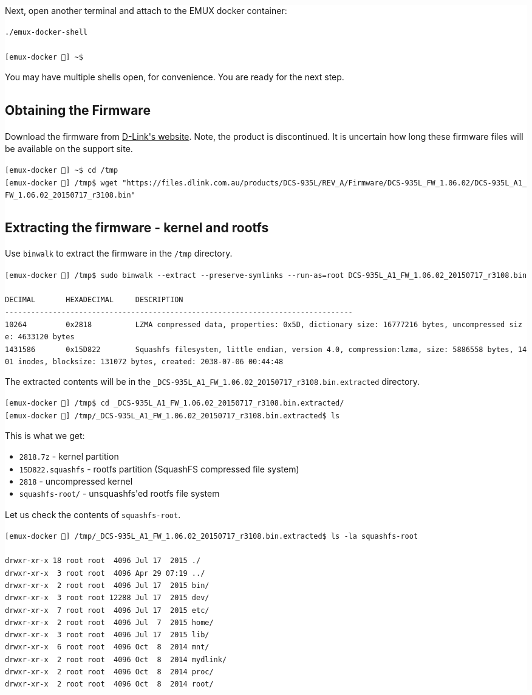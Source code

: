 Next, open another terminal and attach to the EMUX docker container:

```
./emux-docker-shell

[emux-docker 🐚] ~$
```

You may have multiple shells open, for convenience. You are ready for the next step.

## Obtaining the Firmware

Download the firmware from [D-Link's website](https://files.dlink.com.au/products/DCS-935L/REV_A/Firmware/DCS-935L_FW_1.06.02/DCS-935L_A1_FW_1.06.02_20150717_r3108.bin). Note, the product is discontinued. It is uncertain how long these firmware files will be available on the support site.

```
[emux-docker 🐚] ~$ cd /tmp
[emux-docker 🐚] /tmp$ wget "https://files.dlink.com.au/products/DCS-935L/REV_A/Firmware/DCS-935L_FW_1.06.02/DCS-935L_A1_FW_1.06.02_20150717_r3108.bin"
```

## Extracting the firmware - kernel and rootfs

Use `binwalk` to extract the firmware in the `/tmp` directory.
```
[emux-docker 🐚] /tmp$ sudo binwalk --extract --preserve-symlinks --run-as=root DCS-935L_A1_FW_1.06.02_20150717_r3108.bin

DECIMAL       HEXADECIMAL     DESCRIPTION
--------------------------------------------------------------------------------
10264         0x2818          LZMA compressed data, properties: 0x5D, dictionary size: 16777216 bytes, uncompressed size: 4633120 bytes
1431586       0x15D822        Squashfs filesystem, little endian, version 4.0, compression:lzma, size: 5886558 bytes, 1401 inodes, blocksize: 131072 bytes, created: 2038-07-06 00:44:48

```

The extracted contents will be in the `_DCS-935L_A1_FW_1.06.02_20150717_r3108.bin.extracted` directory.

```
[emux-docker 🐚] /tmp$ cd _DCS-935L_A1_FW_1.06.02_20150717_r3108.bin.extracted/
[emux-docker 🐚] /tmp/_DCS-935L_A1_FW_1.06.02_20150717_r3108.bin.extracted$ ls
```

This is what we get:

* `2818.7z` - kernel partition
* `15D822.squashfs` - rootfs partition (SquashFS compressed file system)
* `2818` - uncompressed kernel
* `squashfs-root/` - unsquashfs'ed rootfs file system

Let us check the contents of `squashfs-root`.

```
[emux-docker 🐚] /tmp/_DCS-935L_A1_FW_1.06.02_20150717_r3108.bin.extracted$ ls -la squashfs-root

drwxr-xr-x 18 root root  4096 Jul 17  2015 ./
drwxr-xr-x  3 root root  4096 Apr 29 07:19 ../
drwxr-xr-x  2 root root  4096 Jul 17  2015 bin/
drwxr-xr-x  3 root root 12288 Jul 17  2015 dev/
drwxr-xr-x  7 root root  4096 Jul 17  2015 etc/
drwxr-xr-x  2 root root  4096 Jul  7  2015 home/
drwxr-xr-x  3 root root  4096 Jul 17  2015 lib/
drwxr-xr-x  6 root root  4096 Oct  8  2014 mnt/
drwxr-xr-x  2 root root  4096 Oct  8  2014 mydlink/
drwxr-xr-x  2 root root  4096 Oct  8  2014 proc/
drwxr-xr-x  2 root root  4096 Oct  8  2014 root/
```

[saumil]: https://twitter.com/therealsaumil
[blackholes]: https://twitter.com/bl4ckh0l3z
[R0ARM]: https://ringzer0.training/arm-iot-exploitlab.html
[emux]: https://emux.exploitlab.net/